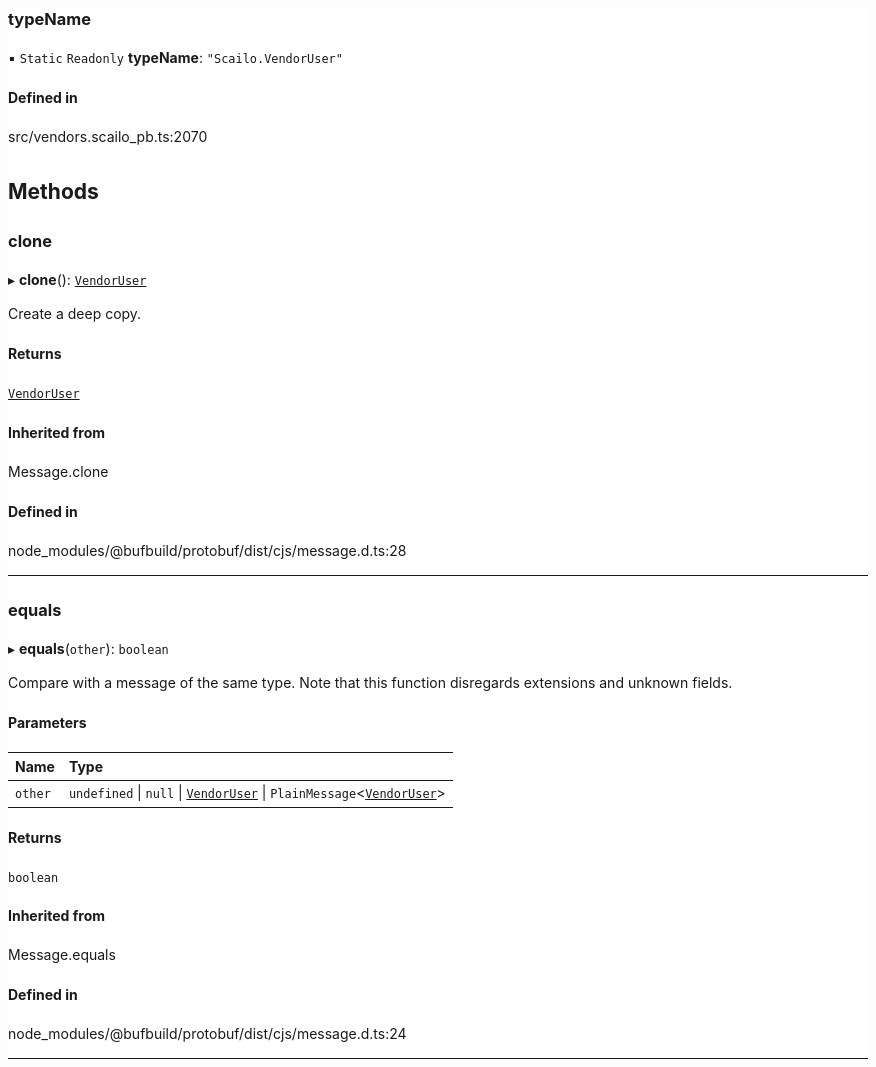 ### typeName

▪ `Static` `Readonly` **typeName**: ``"Scailo.VendorUser"``

#### Defined in

src/vendors.scailo_pb.ts:2070

## Methods

### clone

▸ **clone**(): [`VendorUser`](VendorUser.md)

Create a deep copy.

#### Returns

[`VendorUser`](VendorUser.md)

#### Inherited from

Message.clone

#### Defined in

node_modules/@bufbuild/protobuf/dist/cjs/message.d.ts:28

___

### equals

▸ **equals**(`other`): `boolean`

Compare with a message of the same type.
Note that this function disregards extensions and unknown fields.

#### Parameters

| Name | Type |
| :------ | :------ |
| `other` | `undefined` \| ``null`` \| [`VendorUser`](VendorUser.md) \| `PlainMessage`\<[`VendorUser`](VendorUser.md)\> |

#### Returns

`boolean`

#### Inherited from

Message.equals

#### Defined in

node_modules/@bufbuild/protobuf/dist/cjs/message.d.ts:24

___
